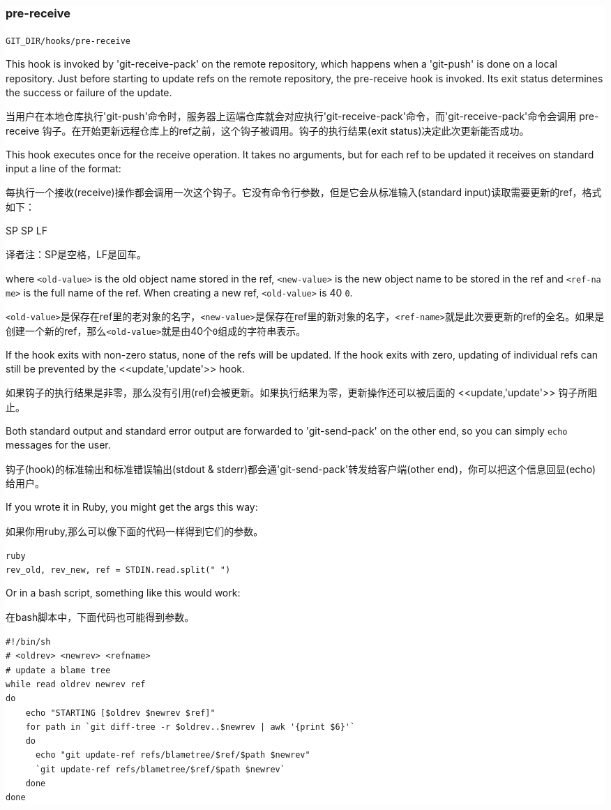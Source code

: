### pre-receive ###

    GIT_DIR/hooks/pre-receive

This hook is invoked by 'git-receive-pack' on the remote repository,
which happens when a 'git-push' is done on a local repository.
Just before starting to update refs on the remote repository, the
pre-receive hook is invoked.  Its exit status determines the success
or failure of the update.

当用户在本地仓库执行'git-push'命令时，服务器上运端仓库就会对应执行'git-receive-pack'命令，而'git-receive-pack'命令会调用 pre-receive 钩子。在开始更新远程仓库上的ref之前，这个钩子被调用。钩子的执行结果(exit status)决定此次更新能否成功。

This hook executes once for the receive operation. It takes no
arguments, but for each ref to be updated it receives on standard
input a line of the format:

每执行一个接收(receive)操作都会调用一次这个钩子。它没有命令行参数，但是它会从标准输入(standard input)读取需要更新的ref，格式如下：

  <old-value> SP <new-value> SP <ref-name> LF

译者注：SP是空格，LF是回车。

where `<old-value>` is the old object name stored in the ref,
`<new-value>` is the new object name to be stored in the ref and
`<ref-name>` is the full name of the ref.
When creating a new ref, `<old-value>` is 40 `0`.

`<old-value>`是保存在ref里的老对象的名字，`<new-value>`是保存在ref里的新对象的名字，`<ref-name>`就是此次要更新的ref的全名。如果是创建一个新的ref，那么`<old-value>`就是由40个`0`组成的字符串表示。

If the hook exits with non-zero status, none of the refs will be
updated. If the hook exits with zero, updating of individual refs can
still be prevented by the <<update,'update'>> hook.

如果钩子的执行结果是非零，那么没有引用(ref)会被更新。如果执行结果为零，更新操作还可以被后面的 <<update,'update'>> 钩子所阻止。

Both standard output and standard error output are forwarded to
'git-send-pack' on the other end, so you can simply `echo` messages
for the user.

钩子(hook)的标准输出和标准错误输出(stdout & stderr)都会通'git-send-pack'转发给客户端(other end)，你可以把这个信息回显(echo)给用户。

If you wrote it in Ruby, you might get the args this way:

如果你用ruby,那么可以像下面的代码一样得到它们的参数。

	ruby
	rev_old, rev_new, ref = STDIN.read.split(" ")

Or in a bash script, something like this would work:
	
在bash脚本中，下面代码也可能得到参数。

	#!/bin/sh
	# <oldrev> <newrev> <refname>
	# update a blame tree
	while read oldrev newrev ref
	do
		echo "STARTING [$oldrev $newrev $ref]"
		for path in `git diff-tree -r $oldrev..$newrev | awk '{print $6}'`
		do
		  echo "git update-ref refs/blametree/$ref/$path $newrev"
		  `git update-ref refs/blametree/$ref/$path $newrev`
		done
	done
